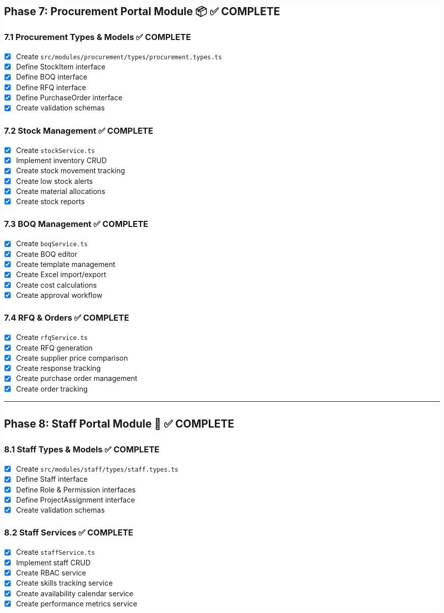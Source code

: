 
## Phase 7: Procurement Portal Module 📦 ✅ COMPLETE

### 7.1 Procurement Types & Models ✅ COMPLETE
- [x] Create `src/modules/procurement/types/procurement.types.ts`
- [x] Define StockItem interface
- [x] Define BOQ interface
- [x] Define RFQ interface
- [x] Define PurchaseOrder interface
- [x] Create validation schemas

### 7.2 Stock Management ✅ COMPLETE
- [x] Create `stockService.ts`
- [x] Implement inventory CRUD
- [x] Create stock movement tracking
- [x] Create low stock alerts
- [x] Create material allocations
- [x] Create stock reports

### 7.3 BOQ Management ✅ COMPLETE
- [x] Create `boqService.ts`
- [x] Create BOQ editor
- [x] Create template management
- [x] Create Excel import/export
- [x] Create cost calculations
- [x] Create approval workflow

### 7.4 RFQ & Orders ✅ COMPLETE
- [x] Create `rfqService.ts`
- [x] Create RFQ generation
- [x] Create supplier price comparison
- [x] Create response tracking
- [x] Create purchase order management
- [x] Create order tracking

---

## Phase 8: Staff Portal Module 👤 ✅ COMPLETE

### 8.1 Staff Types & Models ✅ COMPLETE
- [x] Create `src/modules/staff/types/staff.types.ts`
- [x] Define Staff interface
- [x] Define Role & Permission interfaces
- [x] Define ProjectAssignment interface
- [x] Create validation schemas

### 8.2 Staff Services ✅ COMPLETE
- [x] Create `staffService.ts`
- [x] Implement staff CRUD
- [x] Create RBAC service
- [x] Create skills tracking service
- [x] Create availability calendar service
- [x] Create performance metrics service
